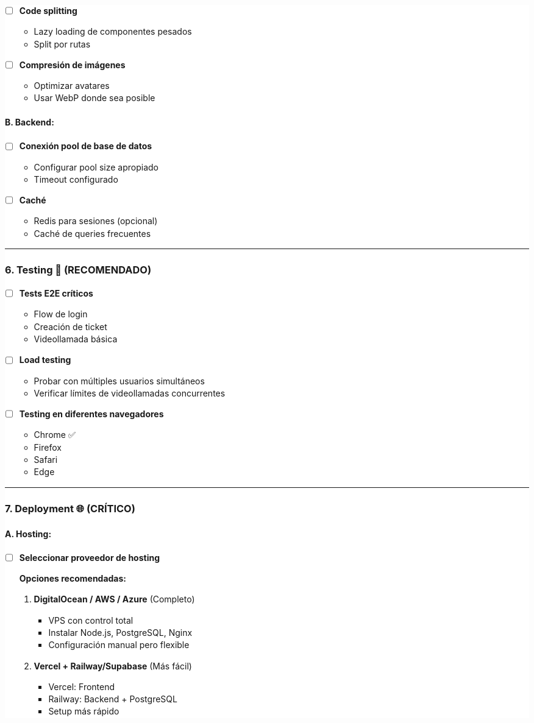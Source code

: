 - [ ] **Code splitting**
  - Lazy loading de componentes pesados
  - Split por rutas

- [ ] **Compresión de imágenes**
  - Optimizar avatares
  - Usar WebP donde sea posible

#### **B. Backend:**
- [ ] **Conexión pool de base de datos**
  - Configurar pool size apropiado
  - Timeout configurado

- [ ] **Caché**
  - Redis para sesiones (opcional)
  - Caché de queries frecuentes

---

### **6. Testing** 🧪 (RECOMENDADO)

- [ ] **Tests E2E críticos**
  - Flow de login
  - Creación de ticket
  - Videollamada básica

- [ ] **Load testing**
  - Probar con múltiples usuarios simultáneos
  - Verificar límites de videollamadas concurrentes

- [ ] **Testing en diferentes navegadores**
  - Chrome ✅
  - Firefox
  - Safari
  - Edge

---

### **7. Deployment** 🌐 (CRÍTICO)

#### **A. Hosting:**
- [ ] **Seleccionar proveedor de hosting**
  
  **Opciones recomendadas:**
  
  1. **DigitalOcean / AWS / Azure** (Completo)
     - VPS con control total
     - Instalar Node.js, PostgreSQL, Nginx
     - Configuración manual pero flexible
  
  2. **Vercel + Railway/Supabase** (Más fácil)
     - Vercel: Frontend
     - Railway: Backend + PostgreSQL
     - Setup más rápido
  